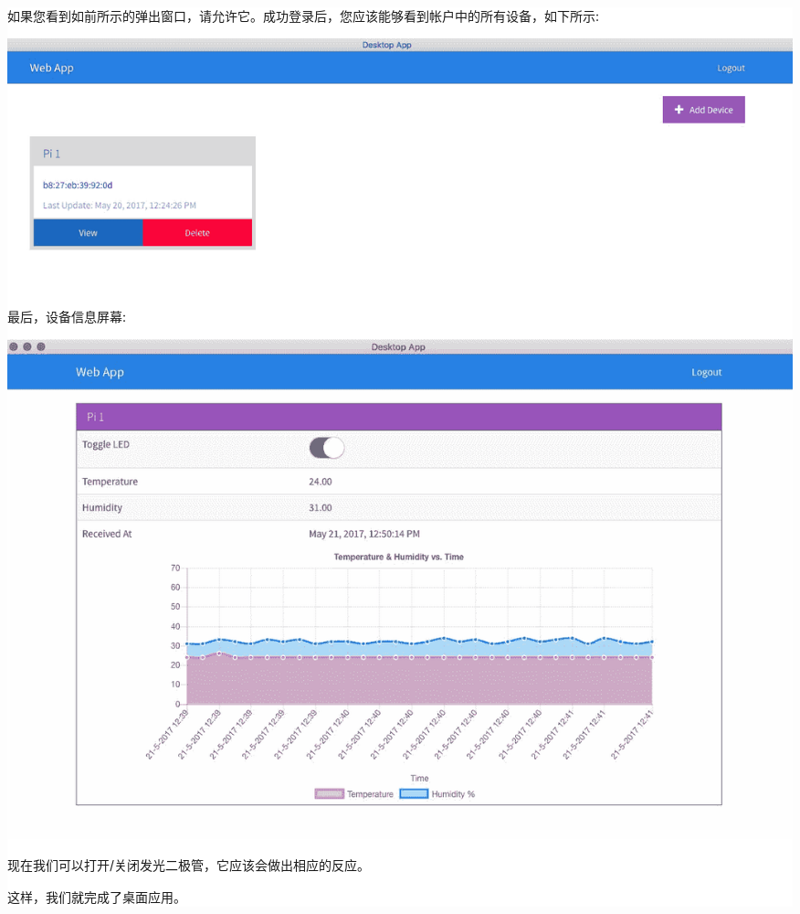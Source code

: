 如果您看到如前所示的弹出窗口，请允许它。成功登录后，您应该能够看到帐户中的所有设备，如下所示:

![](img/00046.jpeg)

最后，设备信息屏幕:

![](img/00047.jpeg)

现在我们可以打开/关闭发光二极管，它应该会做出相应的反应。

这样，我们就完成了桌面应用。
